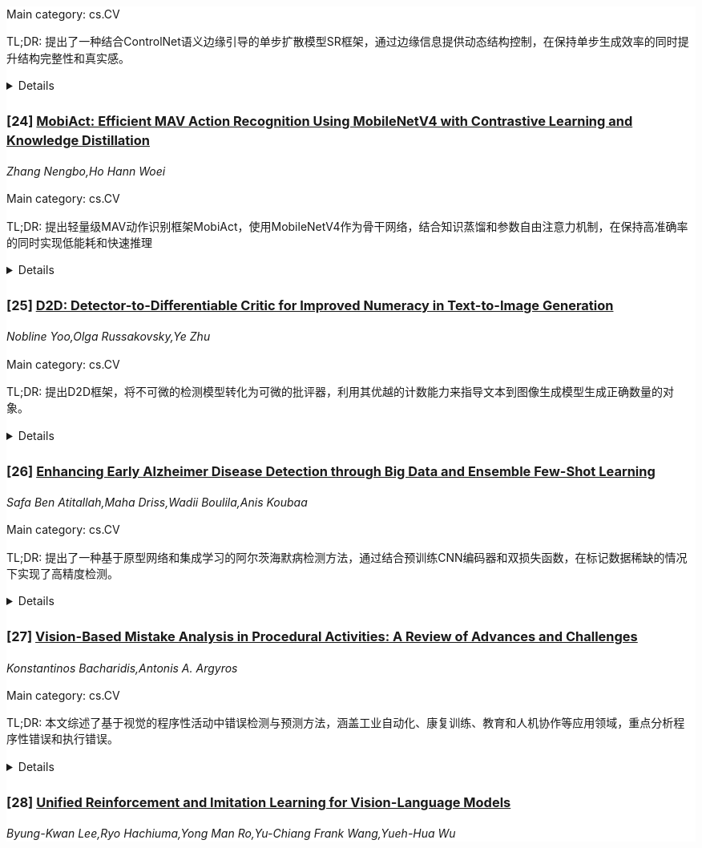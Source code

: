 Main category: cs.CV

TL;DR: 提出了一种结合ControlNet语义边缘引导的单步扩散模型SR框架，通过边缘信息提供动态结构控制，在保持单步生成效率的同时提升结构完整性和真实感。


<details><summary>Details</summary></details>


### [24] [MobiAct: Efficient MAV Action Recognition Using MobileNetV4 with Contrastive Learning and Knowledge Distillation](https://arxiv.org/abs/2510.19273)
*Zhang Nengbo,Ho Hann Woei*

Main category: cs.CV

TL;DR: 提出轻量级MAV动作识别框架MobiAct，使用MobileNetV4作为骨干网络，结合知识蒸馏和参数自由注意力机制，在保持高准确率的同时实现低能耗和快速推理


<details><summary>Details</summary></details>


### [25] [D2D: Detector-to-Differentiable Critic for Improved Numeracy in Text-to-Image Generation](https://arxiv.org/abs/2510.19278)
*Nobline Yoo,Olga Russakovsky,Ye Zhu*

Main category: cs.CV

TL;DR: 提出D2D框架，将不可微的检测模型转化为可微的批评器，利用其优越的计数能力来指导文本到图像生成模型生成正确数量的对象。


<details><summary>Details</summary></details>


### [26] [Enhancing Early Alzheimer Disease Detection through Big Data and Ensemble Few-Shot Learning](https://arxiv.org/abs/2510.19282)
*Safa Ben Atitallah,Maha Driss,Wadii Boulila,Anis Koubaa*

Main category: cs.CV

TL;DR: 提出了一种基于原型网络和集成学习的阿尔茨海默病检测方法，通过结合预训练CNN编码器和双损失函数，在标记数据稀缺的情况下实现了高精度检测。


<details><summary>Details</summary></details>


### [27] [Vision-Based Mistake Analysis in Procedural Activities: A Review of Advances and Challenges](https://arxiv.org/abs/2510.19292)
*Konstantinos Bacharidis,Antonis A. Argyros*

Main category: cs.CV

TL;DR: 本文综述了基于视觉的程序性活动中错误检测与预测方法，涵盖工业自动化、康复训练、教育和人机协作等应用领域，重点分析程序性错误和执行错误。


<details><summary>Details</summary></details>


### [28] [Unified Reinforcement and Imitation Learning for Vision-Language Models](https://arxiv.org/abs/2510.19307)
*Byung-Kwan Lee,Ryo Hachiuma,Yong Man Ro,Yu-Chiang Frank Wang,Yueh-Hua Wu*
